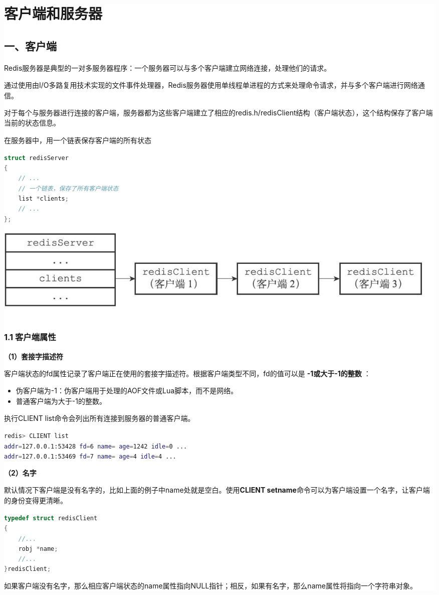 # 客户端和服务器

## 一、客户端
Redis服务器是典型的一对多服务器程序：一个服务器可以与多个客户端建立网络连接，处理他们的请求。

通过使用由I/O多路复用技术实现的文件事件处理器，Redis服务器使用单线程单进程的方式来处理命令请求，并与多个客户端进行网络通信。

对于每个与服务器进行连接的客户端，服务器都为这些客户端建立了相应的redis.h/redisClient结构（客户端状态），这个结构保存了客户端当前的状态信息。

在服务器中，用一个链表保存客户端的所有状态

```c
struct redisServer 
{ 
    // ... 
    // 一个链表，保存了所有客户端状态 
    list *clients; 
    // ...
};
```
![](..\md图片\16_1.png)

### 1.1 客户端属性

**（1）套接字描述符**

客户端状态的fd属性记录了客户端正在使用的套接字描述符。根据客户端类型不同，fd的值可以是 **-1或大于-1的整数** ：
- 伪客户端为-1：伪客户端用于处理的AOF文件或Lua脚本，而不是网络。
- 普通客户端为大于-1的整数。

执行CLIENT list命令会列出所有连接到服务器的普通客户端。
```bash
redis> CLIENT list
addr=127.0.0.1:53428 fd=6 name= age=1242 idle=0 ...
addr=127.0.0.1:53469 fd=7 name= age=4 idle=4 ...
```

**（2）名字**

默认情况下客户端是没有名字的，比如上面的例子中name处就是空白。使用**CLIENT setname**命令可以为客户端设置一个名字，让客户端的身份变得更清晰。
```c
typedef struct redisClient
{
    //...
    robj *name;
    //...
}redisClient;
```
如果客户端没有名字，那么相应客户端状态的name属性指向NULL指针；相反，如果有名字，那么name属性将指向一个字符串对象。
